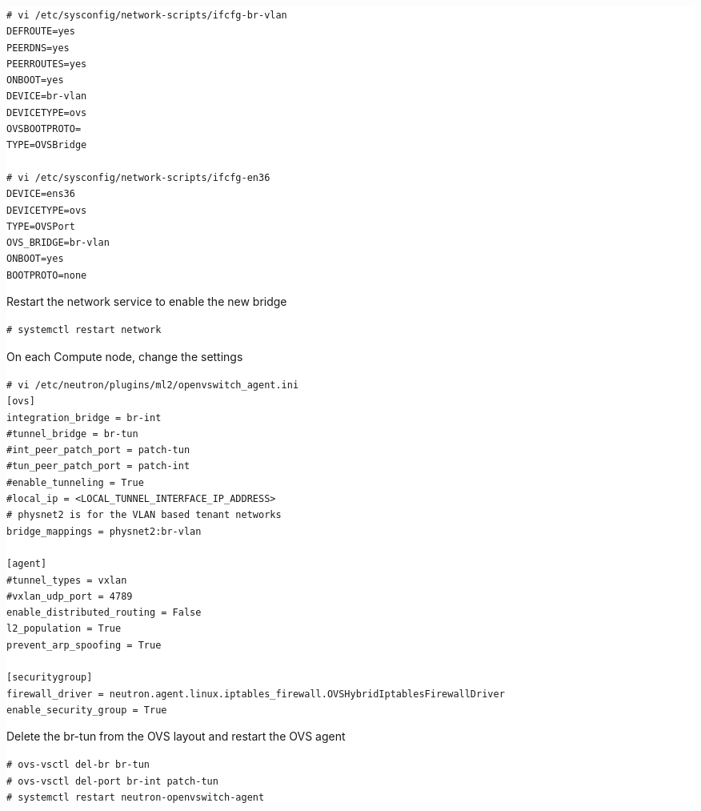 ```
# vi /etc/sysconfig/network-scripts/ifcfg-br-vlan
DEFROUTE=yes
PEERDNS=yes
PEERROUTES=yes
ONBOOT=yes
DEVICE=br-vlan
DEVICETYPE=ovs
OVSBOOTPROTO=
TYPE=OVSBridge

# vi /etc/sysconfig/network-scripts/ifcfg-en36
DEVICE=ens36
DEVICETYPE=ovs
TYPE=OVSPort
OVS_BRIDGE=br-vlan
ONBOOT=yes
BOOTPROTO=none
```

Restart the network service to enable the new bridge
```
# systemctl restart network
```

On each Compute node, change the settings
```
# vi /etc/neutron/plugins/ml2/openvswitch_agent.ini
[ovs]
integration_bridge = br-int
#tunnel_bridge = br-tun
#int_peer_patch_port = patch-tun
#tun_peer_patch_port = patch-int
#enable_tunneling = True
#local_ip = <LOCAL_TUNNEL_INTERFACE_IP_ADDRESS>
# physnet2 is for the VLAN based tenant networks
bridge_mappings = physnet2:br-vlan

[agent]
#tunnel_types = vxlan
#vxlan_udp_port = 4789
enable_distributed_routing = False
l2_population = True
prevent_arp_spoofing = True

[securitygroup]
firewall_driver = neutron.agent.linux.iptables_firewall.OVSHybridIptablesFirewallDriver
enable_security_group = True
```

Delete the br-tun from the OVS layout and restart the OVS agent
```
# ovs-vsctl del-br br-tun
# ovs-vsctl del-port br-int patch-tun
# systemctl restart neutron-openvswitch-agent
```

